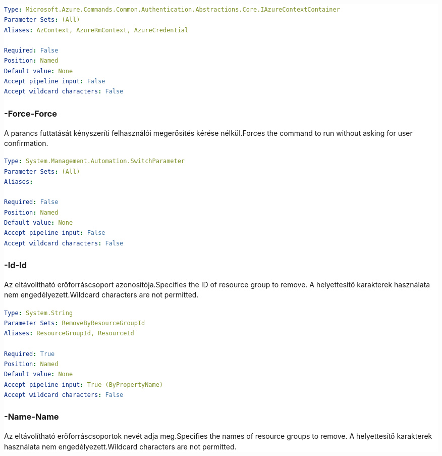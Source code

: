 ```yaml
Type: Microsoft.Azure.Commands.Common.Authentication.Abstractions.Core.IAzureContextContainer
Parameter Sets: (All)
Aliases: AzContext, AzureRmContext, AzureCredential

Required: False
Position: Named
Default value: None
Accept pipeline input: False
Accept wildcard characters: False
```

### <span data-ttu-id="18081-127">-Force</span><span class="sxs-lookup"><span data-stu-id="18081-127">-Force</span></span>
<span data-ttu-id="18081-128">A parancs futtatását kényszeríti felhasználói megerősítés kérése nélkül.</span><span class="sxs-lookup"><span data-stu-id="18081-128">Forces the command to run without asking for user confirmation.</span></span>

```yaml
Type: System.Management.Automation.SwitchParameter
Parameter Sets: (All)
Aliases:

Required: False
Position: Named
Default value: None
Accept pipeline input: False
Accept wildcard characters: False
```

### <span data-ttu-id="18081-129">-Id</span><span class="sxs-lookup"><span data-stu-id="18081-129">-Id</span></span>
<span data-ttu-id="18081-130">Az eltávolítható erőforráscsoport azonosítója.</span><span class="sxs-lookup"><span data-stu-id="18081-130">Specifies the ID of resource group to remove.</span></span>
<span data-ttu-id="18081-131">A helyettesítő karakterek használata nem engedélyezett.</span><span class="sxs-lookup"><span data-stu-id="18081-131">Wildcard characters are not permitted.</span></span>

```yaml
Type: System.String
Parameter Sets: RemoveByResourceGroupId
Aliases: ResourceGroupId, ResourceId

Required: True
Position: Named
Default value: None
Accept pipeline input: True (ByPropertyName)
Accept wildcard characters: False
```

### <span data-ttu-id="18081-132">-Name</span><span class="sxs-lookup"><span data-stu-id="18081-132">-Name</span></span>
<span data-ttu-id="18081-133">Az eltávolítható erőforráscsoportok nevét adja meg.</span><span class="sxs-lookup"><span data-stu-id="18081-133">Specifies the names of resource groups to remove.</span></span>
<span data-ttu-id="18081-134">A helyettesítő karakterek használata nem engedélyezett.</span><span class="sxs-lookup"><span data-stu-id="18081-134">Wildcard characters are not permitted.</span></span>
